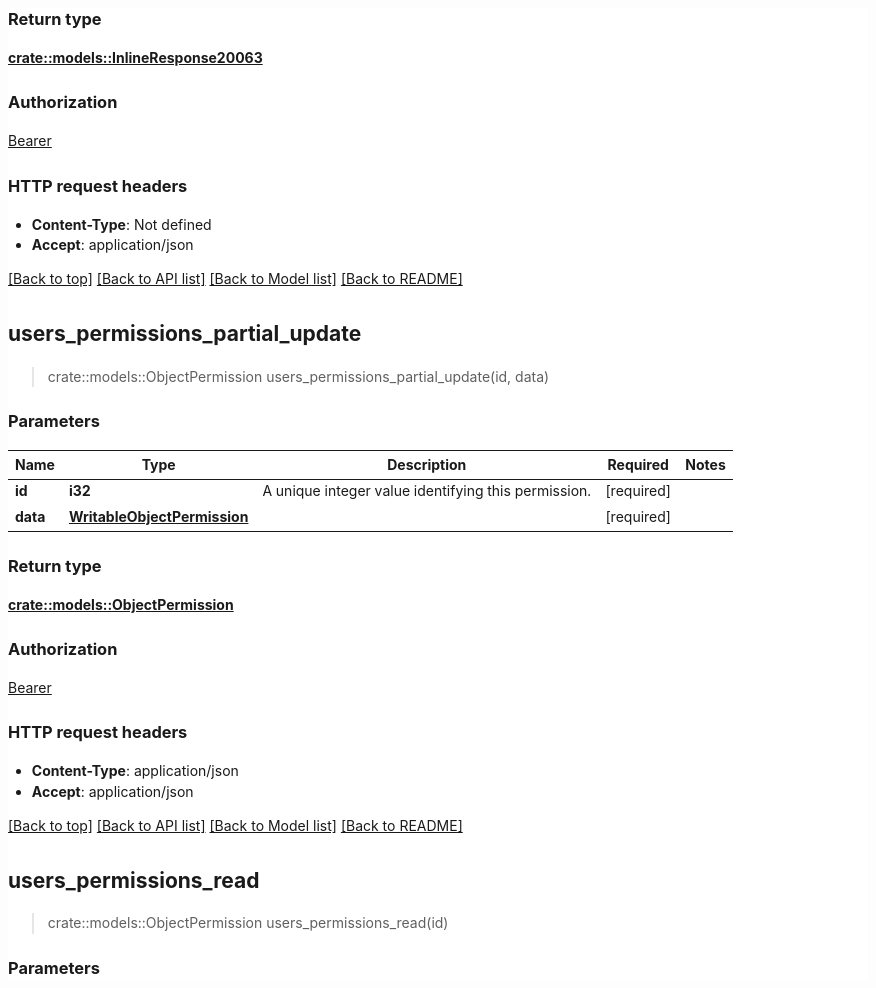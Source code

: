 ### Return type

[**crate::models::InlineResponse20063**](inline_response_200_63.md)

### Authorization

[Bearer](../README.md#Bearer)

### HTTP request headers

- **Content-Type**: Not defined
- **Accept**: application/json

[[Back to top]](#) [[Back to API list]](../README.md#documentation-for-api-endpoints) [[Back to Model list]](../README.md#documentation-for-models) [[Back to README]](../README.md)


## users_permissions_partial_update

> crate::models::ObjectPermission users_permissions_partial_update(id, data)


### Parameters


Name | Type | Description  | Required | Notes
------------- | ------------- | ------------- | ------------- | -------------
**id** | **i32** | A unique integer value identifying this permission. | [required] |
**data** | [**WritableObjectPermission**](WritableObjectPermission.md) |  | [required] |

### Return type

[**crate::models::ObjectPermission**](ObjectPermission.md)

### Authorization

[Bearer](../README.md#Bearer)

### HTTP request headers

- **Content-Type**: application/json
- **Accept**: application/json

[[Back to top]](#) [[Back to API list]](../README.md#documentation-for-api-endpoints) [[Back to Model list]](../README.md#documentation-for-models) [[Back to README]](../README.md)


## users_permissions_read

> crate::models::ObjectPermission users_permissions_read(id)


### Parameters

